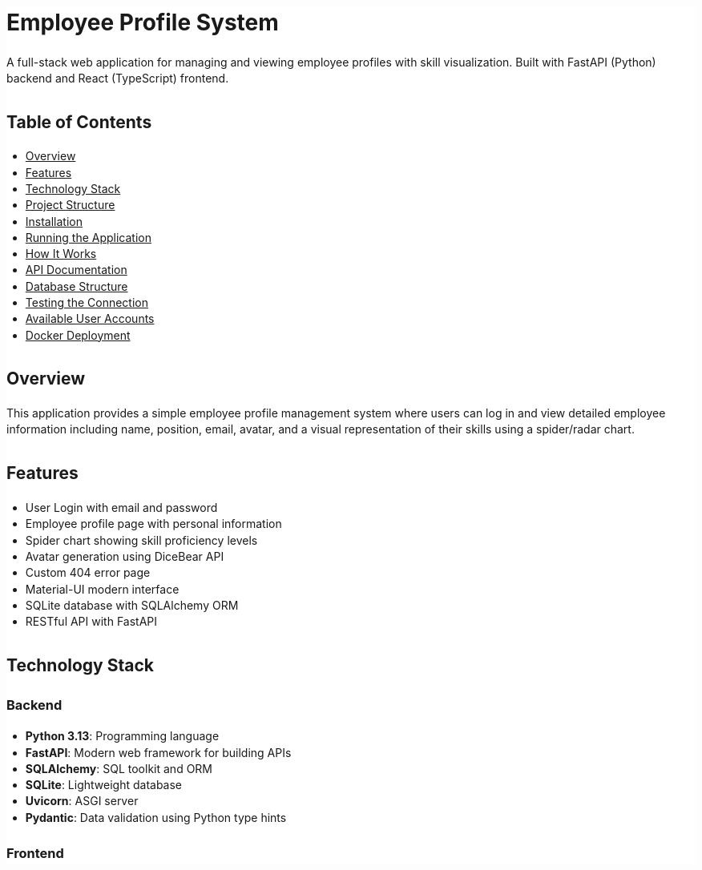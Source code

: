 # Employee Profile System

A full-stack web application for managing and viewing employee profiles with skill visualization. Built with FastAPI (Python) backend and React (TypeScript) frontend.

## Table of Contents

- [Overview](#overview)
- [Features](#features)
- [Technology Stack](#technology-stack)
- [Project Structure](#project-structure)
- [Installation](#installation)
- [Running the Application](#running-the-application)
- [How It Works](#how-it-works)
- [API Documentation](#api-documentation)
- [Database Structure](#database-structure)
- [Testing the Connection](#testing-the-connection)
- [Available User Accounts](#available-user-accounts)
- [Docker Deployment](#docker-deployment)

## Overview

This application provides a simple employee profile management system where users can log in and view detailed employee information including name, position, email, avatar, and a visual representation of their skills using a spider/radar chart.

## Features

- User Login with email and password
- Employee profile page with personal information
- Spider chart showing skill proficiency levels
- Avatar generation using DiceBear API
- Custom 404 error page
- Material-UI modern interface
- SQLite database with SQLAlchemy ORM
- RESTful API with FastAPI

## Technology Stack

### Backend

- **Python 3.13**: Programming language
- **FastAPI**: Modern web framework for building APIs
- **SQLAlchemy**: SQL toolkit and ORM
- **SQLite**: Lightweight database
- **Uvicorn**: ASGI server
- **Pydantic**: Data validation using Python type hints

### Frontend
